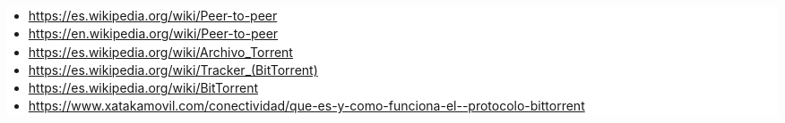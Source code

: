 - https://es.wikipedia.org/wiki/Peer-to-peer
- https://en.wikipedia.org/wiki/Peer-to-peer
- https://es.wikipedia.org/wiki/Archivo_Torrent
- https://es.wikipedia.org/wiki/Tracker_(BitTorrent)
- https://es.wikipedia.org/wiki/BitTorrent
- https://www.xatakamovil.com/conectividad/que-es-y-como-funciona-el--protocolo-bittorrent
